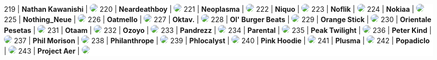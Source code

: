 219 | **Nathan Kawanishi** | <a href="https://open.spotify.com/artist/2Jo4Zz3YTkRH5hq65BFMqe" target="_blank"><img src="https://i.scdn.co/image/821d2e0043b7791873193351d6080dc2e3b3a85e" height="100" width="auto" style="border-radius:50%"></a>
220 | **Neardeathboy** | <a href="https://open.spotify.com/artist/48HQlOY3kzsY6TcDT3aFbg" target="_blank"><img src="https://i.scdn.co/image/5c3e885707765ca0baa98ebed8c849b525a80af4" height="100" width="auto" style="border-radius:50%"></a>
221 | **Neoplasma** | <a href="https://open.spotify.com/artist/1UUfEEstgd64AnExToS403" target="_blank"><img src="https://i.scdn.co/image/ab676161000051749842ac2e6629c69c8e3e2de0" height="100" width="auto" style="border-radius:50%"></a>
222 | **Niquo** | <a href="https://open.spotify.com/artist/1NdjUWVsLvRmiJmtrynbKF" target="_blank"><img src="https://i.scdn.co/image/08b23bf299deb8f24db2e36f3783d9c9be371b43" height="100" width="auto" style="border-radius:50%"></a>
223 | **Noflik** | <a href="https://open.spotify.com/artist/4adNSdgdmFQ1vVIebJxwVt" target="_blank"><img src="https://i.scdn.co/image/68894821752f96d98afe42c01875876ee6f00b05" height="100" width="auto" style="border-radius:50%"></a>
224 | **Nokiaa** | <a href="https://open.spotify.com/artist/0ikgHu560bYMZOOXFQnRLN" target="_blank"><img src="https://i.scdn.co/image/cdac46688ea25a4102be51eec157615c6622f6e6" height="100" width="auto" style="border-radius:50%"></a>
225 | **Nothing_Neue** | <a href="https://open.spotify.com/artist/71mmcQORsD8AGATawhRKT5" target="_blank"><img src="https://i.scdn.co/image/387a3ad5e5358ca46775d6338650cd30402c1d4c" height="100" width="auto" style="border-radius:50%"></a>
226 | **Oatmello** | <a href="https://open.spotify.com/artist/0YAkOkbeAPiS35qyouiM4O" target="_blank"><img src="https://i.scdn.co/image/ae87fe3fbebac61e921dece209dd9d0625eb322a" height="100" width="auto" style="border-radius:50%"></a>
227 | **Oktav.** | <a href="https://open.spotify.com/artist/2j5cnNG20nH8WHkBAIcE5A" target="_blank"><img src="https://i.scdn.co/image/ab67616d00001e0251b13dda456244deb3069726" height="100" width="auto" style="border-radius:50%"></a>
228 | **Ol' Burger Beats** | <a href="https://open.spotify.com/artist/4rDDy4hN7Tbrv0ntOvVKPz" target="_blank"><img src="https://i.scdn.co/image/4b40d502d85ee726d77ec3911e457cc3cd5c034e" height="100" width="auto" style="border-radius:50%"></a>
229 | **Orange Stick** | <a href="https://open.spotify.com/artist/2Ie3P7oklbSFxfrGtrkT9W" target="_blank"><img src="https://i.scdn.co/image/2b5180eb81130b3fd57c5533546df06cdfce358d" height="100" width="auto" style="border-radius:50%"></a>
230 | **Orientale Pesetas** | <a href="https://open.spotify.com/artist/1QB9kev4D1hUMkHplN1tHW" target="_blank"><img src="https://i.scdn.co/image/ab67616d00001e020060526269492112d5d477b1" height="100" width="auto" style="border-radius:50%"></a>
231 | **Otaam** | <a href="https://open.spotify.com/artist/0yABOXFZ5fJ1KyoXXgj5B0" target="_blank"><img src="https://i.scdn.co/image/f9e94b2a3c130c076a0cd2105351edac456b2611" height="100" width="auto" style="border-radius:50%"></a>
232 | **Ozoyo** | <a href="https://open.spotify.com/artist/1c47yZHEy5HSqth3hexuIe" target="_blank"><img src="https://i.scdn.co/image/835c5c69fe1bf32214cb084415b3f4147683443e" height="100" width="auto" style="border-radius:50%"></a>
233 | **Pandrezz** | <a href="https://open.spotify.com/artist/65ZGdYSRT3Rmv6P7DN4XCC" target="_blank"><img src="https://i.scdn.co/image/d5f645b5d42cf82d75e6d31d5cb96ea82fb8f6d0" height="100" width="auto" style="border-radius:50%"></a>
234 | **Parental** | <a href="https://open.spotify.com/artist/1zcTB8gtjbKxJmluk0amve" target="_blank"><img src="https://i.scdn.co/image/55f51a92ffd0eba8aae4a4256c7cbb0bd3ba4f75" height="100" width="auto" style="border-radius:50%"></a>
235 | **Peak Twilight** | <a href="https://open.spotify.com/artist/25qDYhjZHVzZS6sOVzAVAx" target="_blank"><img src="https://i.scdn.co/image/ab6761610000517437aae7d719170af7c1c48398" height="100" width="auto" style="border-radius:50%"></a>
236 | **Peter Kind** | <a href="https://open.spotify.com/artist/1xMxQQ71TIGQgzH4NY0ECM" target="_blank"><img src="https://i.scdn.co/image/ab67616d00001e02d298040fad11781f5f07add2" height="100" width="auto" style="border-radius:50%"></a>
237 | **Phil Morison** | <a href="https://open.spotify.com/artist/6H7RQb4Me099lhkXM3D0e2" target="_blank"><img src="https://i.scdn.co/image/ab67616d00001e020b90563a7f5106aa5b9a867a" height="100" width="auto" style="border-radius:50%"></a>
238 | **Philanthrope** | <a href="https://open.spotify.com/artist/13ACz7DIictCpSYGglNTHs" target="_blank"><img src="https://i.scdn.co/image/33f20e7181a74dff93a3a999620838ce637795ce" height="100" width="auto" style="border-radius:50%"></a>
239 | **Phlocalyst** | <a href="https://open.spotify.com/artist/5xJ9q1lHwa8AShRof94oIt" target="_blank"><img src="https://i.scdn.co/image/629b3fb93cec14cda2ff0011901e7e4ec36a9686" height="100" width="auto" style="border-radius:50%"></a>
240 | **Pink Hoodie** | <a href="https://open.spotify.com/artist/6q2uuNTJ8WI6cfrNHi4h59" target="_blank"><img src="https://i.scdn.co/image/f43ccce76503cb64c2bc90b3cb0b36cb9963e1bc" height="100" width="auto" style="border-radius:50%"></a>
241 | **Plusma** | <a href="https://open.spotify.com/artist/1BrPtX4urPftXEDWrVTdRH" target="_blank"><img src="https://i.scdn.co/image/a8d32c201296cdf2e44e7f6c80631d11be1b78e5" height="100" width="auto" style="border-radius:50%"></a>
242 | **Popadiclo** | <a href="https://open.spotify.com/artist/0AV4dakwcbV6LhxlImHp7v" target="_blank"><img src="https://i.scdn.co/image/e45224094cbe031b631c5953afd6bad608f55cdd" height="100" width="auto" style="border-radius:50%"></a>
243 | **Project Aer** | <a href="https://open.spotify.com/artist/0iMWUBpWAGKAenBVePrZFP" target="_blank"><img src="https://i.scdn.co/image/3dd68ee699fa06bd2c47d5821d6a453251e40135" height="100" width="auto" style="border-radius:50%"></a>